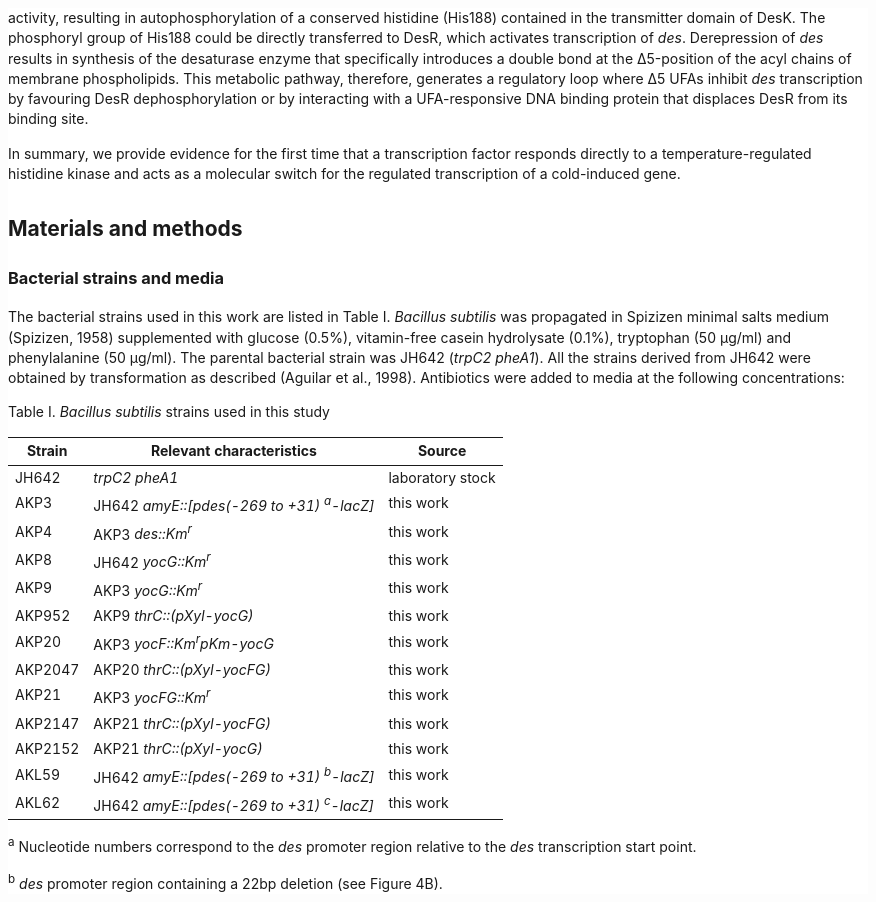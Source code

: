 activity, resulting in autophosphorylation of a conserved histidine (His188) contained in the transmitter domain of DesK. The phosphoryl group of His188 could be directly transferred to DesR, which activates transcription of *des*. Derepression of *des* results in synthesis of the desaturase enzyme that specifically introduces a double bond at the Δ5-position of the acyl chains of membrane phospholipids. This metabolic pathway, therefore, generates a regulatory loop where Δ5 UFAs inhibit *des* transcription by favouring DesR dephosphorylation or by interacting with a UFA-responsive DNA binding protein that displaces DesR from its binding site.

In summary, we provide evidence for the first time that a transcription factor responds directly to a temperature-regulated histidine kinase and acts as a molecular switch for the regulated transcription of a cold-induced gene.

## Materials and methods

### Bacterial strains and media

The bacterial strains used in this work are listed in Table I. *Bacillus subtilis* was propagated in Spizizen minimal salts medium (Spizizen, 1958) supplemented with glucose (0.5%), vitamin-free casein hydrolysate (0.1%), tryptophan (50 μg/ml) and phenylalanine (50 μg/ml). The parental bacterial strain was JH642 (*trpC2 pheA1*). All the strains derived from JH642 were obtained by transformation as described (Aguilar et al., 1998). Antibiotics were added to media at the following concentrations:

Table I. *Bacillus subtilis* strains used in this study

| Strain | Relevant characteristics | Source |
|--------|-------------------------|--------|
| JH642   | *trpC2 pheA1*           | laboratory stock |
| AKP3    | JH642 *amyE::[pdes(-269 to +31) <sup>a</sup>-lacZ]* | this work |
| AKP4    | AKP3 *des::Km<sup>r</sup>* | this work |
| AKP8    | JH642 *yocG::Km<sup>r</sup>* | this work |
| AKP9    | AKP3 *yocG::Km<sup>r</sup>* | this work |
| AKP952  | AKP9 *thrC::(pXyl-yocG)* | this work |
| AKP20   | AKP3 *yocF::Km<sup>r</sup>pKm-yocG* | this work |
| AKP2047 | AKP20 *thrC::(pXyl-yocFG)* | this work |
| AKP21   | AKP3 *yocFG::Km<sup>r</sup>* | this work |
| AKP2147 | AKP21 *thrC::(pXyl-yocFG)* | this work |
| AKP2152 | AKP21 *thrC::(pXyl-yocG)* | this work |
| AKL59   | JH642 *amyE::[pdes(-269 to +31) <sup>b</sup>-lacZ]* | this work |
| AKL62   | JH642 *amyE::[pdes(-269 to +31) <sup>c</sup>-lacZ]* | this work |

<sup>a</sup> Nucleotide numbers correspond to the *des* promoter region relative to the *des* transcription start point.

<sup>b</sup> *des* promoter region containing a 22bp deletion (see Figure 4B).
